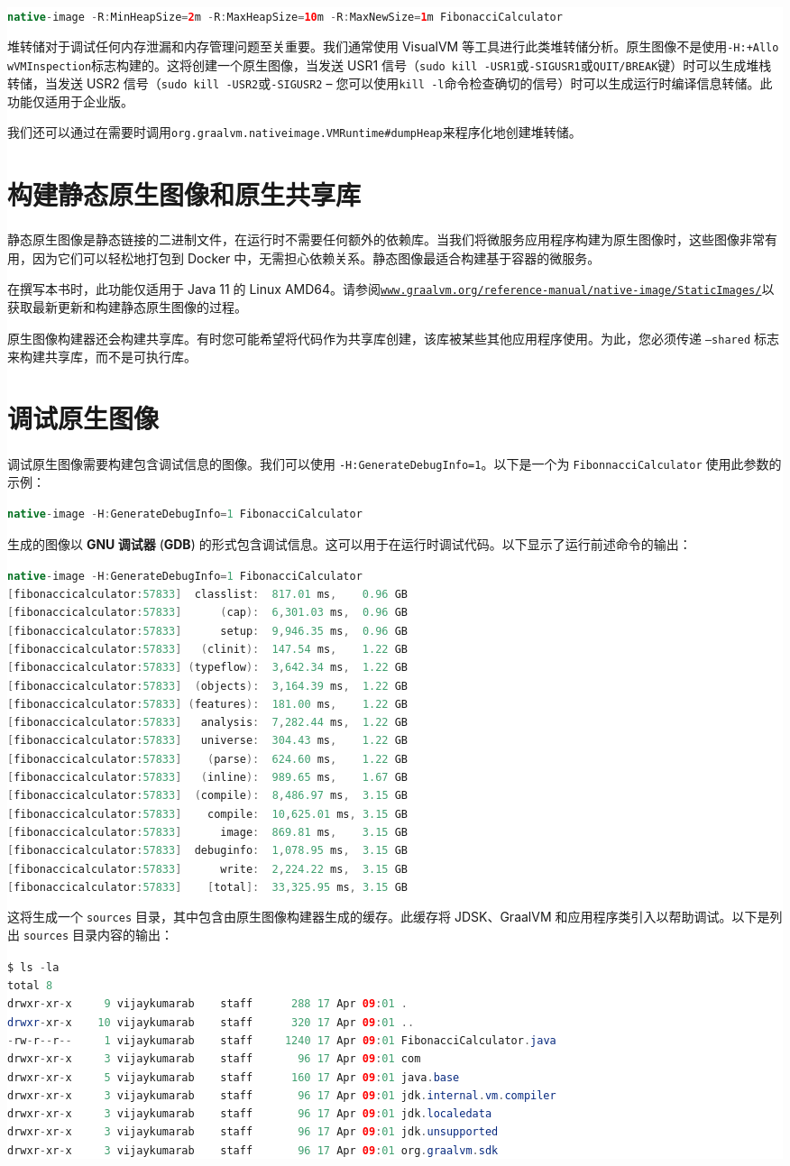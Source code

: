 ```java
native-image -R:MinHeapSize=2m -R:MaxHeapSize=10m -R:MaxNewSize=1m FibonacciCalculator
```

堆转储对于调试任何内存泄漏和内存管理问题至关重要。我们通常使用 VisualVM 等工具进行此类堆转储分析。原生图像不是使用`-H:+AllowVMInspection`标志构建的。这将创建一个原生图像，当发送 USR1 信号（`sudo kill -USR1`或`-SIGUSR1`或`QUIT/BREAK`键）时可以生成堆栈转储，当发送 USR2 信号（`sudo kill -USR2`或`-SIGUSR2` – 您可以使用`kill -l`命令检查确切的信号）时可以生成运行时编译信息转储。此功能仅适用于企业版。

我们还可以通过在需要时调用`org.graalvm.nativeimage.VMRuntime#dumpHeap`来程序化地创建堆转储。

# 构建静态原生图像和原生共享库

静态原生图像是静态链接的二进制文件，在运行时不需要任何额外的依赖库。当我们将微服务应用程序构建为原生图像时，这些图像非常有用，因为它们可以轻松地打包到 Docker 中，无需担心依赖关系。静态图像最适合构建基于容器的微服务。

在撰写本书时，此功能仅适用于 Java 11 的 Linux AMD64。请参阅[`www.graalvm.org/reference-manual/native-image/StaticImages/`](https://www.graalvm.org/reference-manual/native-image/StaticImages/)以获取最新更新和构建静态原生图像的过程。

原生图像构建器还会构建共享库。有时您可能希望将代码作为共享库创建，该库被某些其他应用程序使用。为此，您必须传递 `–shared` 标志来构建共享库，而不是可执行库。

# 调试原生图像

调试原生图像需要构建包含调试信息的图像。我们可以使用 `-H:GenerateDebugInfo=1`。以下是一个为 `FibonnacciCalculator` 使用此参数的示例：

```java
native-image -H:GenerateDebugInfo=1 FibonacciCalculator
```

生成的图像以 **GNU 调试器** (**GDB**) 的形式包含调试信息。这可以用于在运行时调试代码。以下显示了运行前述命令的输出：

```java
native-image -H:GenerateDebugInfo=1 FibonacciCalculator
[fibonaccicalculator:57833]  classlist:  817.01 ms,    0.96 GB
[fibonaccicalculator:57833]      (cap):  6,301.03 ms,  0.96 GB
[fibonaccicalculator:57833]      setup:  9,946.35 ms,  0.96 GB
[fibonaccicalculator:57833]   (clinit):  147.54 ms,    1.22 GB
[fibonaccicalculator:57833] (typeflow):  3,642.34 ms,  1.22 GB
[fibonaccicalculator:57833]  (objects):  3,164.39 ms,  1.22 GB
[fibonaccicalculator:57833] (features):  181.00 ms,    1.22 GB
[fibonaccicalculator:57833]   analysis:  7,282.44 ms,  1.22 GB
[fibonaccicalculator:57833]   universe:  304.43 ms,    1.22 GB
[fibonaccicalculator:57833]    (parse):  624.60 ms,    1.22 GB
[fibonaccicalculator:57833]   (inline):  989.65 ms,    1.67 GB
[fibonaccicalculator:57833]  (compile):  8,486.97 ms,  3.15 GB
[fibonaccicalculator:57833]    compile:  10,625.01 ms, 3.15 GB
[fibonaccicalculator:57833]      image:  869.81 ms,    3.15 GB
[fibonaccicalculator:57833]  debuginfo:  1,078.95 ms,  3.15 GB
[fibonaccicalculator:57833]      write:  2,224.22 ms,  3.15 GB
[fibonaccicalculator:57833]    [total]:  33,325.95 ms, 3.15 GB
```

这将生成一个 `sources` 目录，其中包含由原生图像构建器生成的缓存。此缓存将 JDSK、GraalVM 和应用程序类引入以帮助调试。以下是列出 `sources` 目录内容的输出：

```java
$ ls -la                         
total 8
drwxr-xr-x     9 vijaykumarab    staff      288 17 Apr 09:01 .
drwxr-xr-x    10 vijaykumarab    staff      320 17 Apr 09:01 ..
-rw-r--r--     1 vijaykumarab    staff     1240 17 Apr 09:01 FibonacciCalculator.java
drwxr-xr-x     3 vijaykumarab    staff       96 17 Apr 09:01 com
drwxr-xr-x     5 vijaykumarab    staff      160 17 Apr 09:01 java.base
drwxr-xr-x     3 vijaykumarab    staff       96 17 Apr 09:01 jdk.internal.vm.compiler
drwxr-xr-x     3 vijaykumarab    staff       96 17 Apr 09:01 jdk.localedata
drwxr-xr-x     3 vijaykumarab    staff       96 17 Apr 09:01 jdk.unsupported
drwxr-xr-x     3 vijaykumarab    staff       96 17 Apr 09:01 org.graalvm.sdk
```
